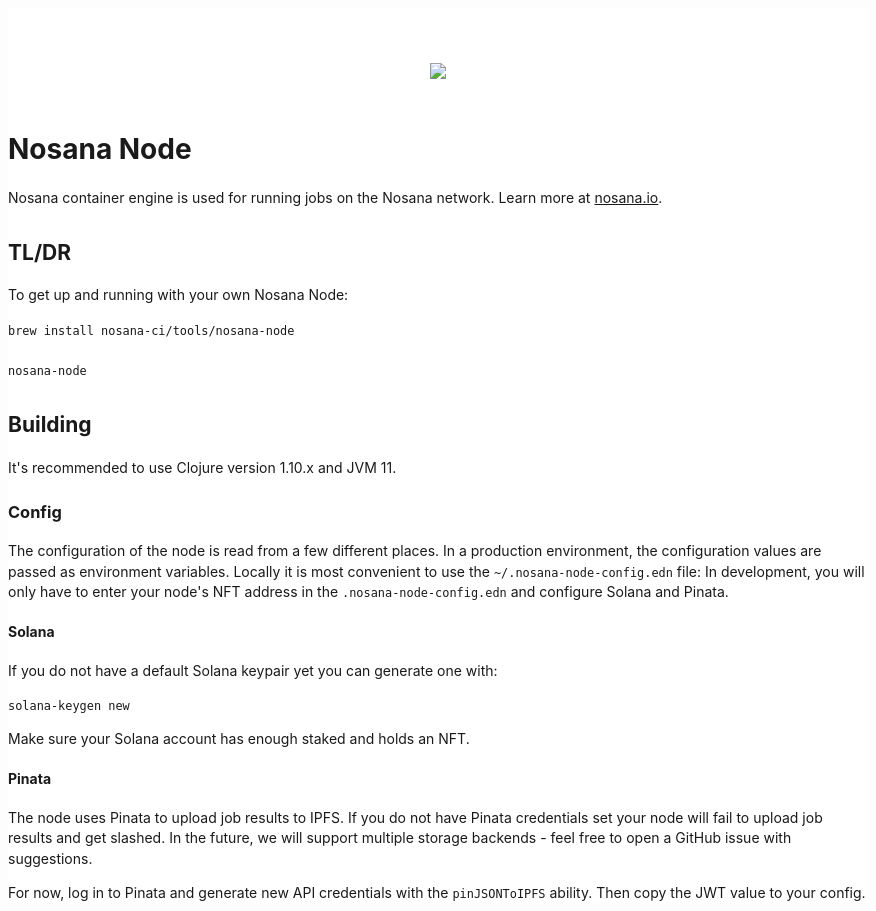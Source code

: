 <h1 align="center">
  <br>
   <img width="400" src="https://nosana.io/img/Nosana_Logo_vertical_color_black.svg" />
  <br>
</h1>

# Nosana Node

Nosana container engine is used for running jobs on the Nosana network.
Learn more at [nosana.io](https://nosana.io).

## TL/DR

To get up and running with your own Nosana Node:

```bash
brew install nosana-ci/tools/nosana-node

nosana-node
```

## Building

It's recommended to use Clojure version 1.10.x and JVM 11.

### Config

The configuration of the node is read from a few different places.
In a production environment, the configuration values are passed as environment variables.
Locally it is most convenient to use the `~/.nosana-node-config.edn` file:
In development, you will only have to enter your node's NFT address in
the `.nosana-node-config.edn` and configure Solana and Pinata.

#### Solana

If you do not have a default Solana keypair yet you can generate one
with:

```bash
solana-keygen new
```

Make sure your Solana account has enough staked and holds an NFT.

#### Pinata

The node uses Pinata to upload job results to IPFS. If you do not have
Pinata credentials set your node will fail to upload job results and
get slashed. In the future, we will support multiple storage backends -
feel free to open a GitHub issue with suggestions.

For now, log in to Pinata and generate new API credentials with the
`pinJSONToIPFS` ability. Then copy the JWT value to your config.
